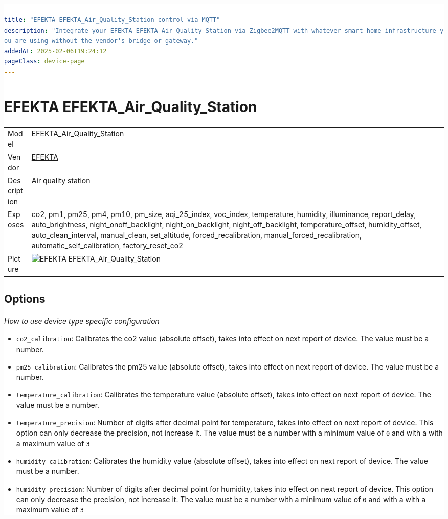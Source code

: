 ```yaml
---
title: "EFEKTA EFEKTA_Air_Quality_Station control via MQTT"
description: "Integrate your EFEKTA EFEKTA_Air_Quality_Station via Zigbee2MQTT with whatever smart home infrastructure you are using without the vendor's bridge or gateway."
addedAt: 2025-02-06T19:24:12
pageClass: device-page
---
```








# EFEKTA EFEKTA_Air_Quality_Station

|     |     |
|-----|-----|
| Model | EFEKTA_Air_Quality_Station  |
| Vendor  | [EFEKTA](/supported-devices/#v=EFEKTA)  |
| Description | Air quality station |
| Exposes | co2, pm1, pm25, pm4, pm10, pm_size, aqi_25_index, voc_index, temperature, humidity, illuminance, report_delay, auto_brightness, night_onoff_backlight, night_on_backlight, night_off_backlight, temperature_offset, humidity_offset, auto_clean_interval, manual_clean, set_altitude, forced_recalibration, manual_forced_recalibration, automatic_self_calibration, factory_reset_co2 |
| Picture | ![EFEKTA EFEKTA_Air_Quality_Station](https://www.zigbee2mqtt.io/images/devices/EFEKTA_Air_Quality_Station.png) |









## Options
*[How to use device type specific configuration](../guide/configuration/devices-groups.md#specific-device-options)*

* `co2_calibration`: Calibrates the co2 value (absolute offset), takes into effect on next report of device. The value must be a number.

* `pm25_calibration`: Calibrates the pm25 value (absolute offset), takes into effect on next report of device. The value must be a number.

* `temperature_calibration`: Calibrates the temperature value (absolute offset), takes into effect on next report of device. The value must be a number.

* `temperature_precision`: Number of digits after decimal point for temperature, takes into effect on next report of device. This option can only decrease the precision, not increase it. The value must be a number with a minimum value of `0` and with a with a maximum value of `3`

* `humidity_calibration`: Calibrates the humidity value (absolute offset), takes into effect on next report of device. The value must be a number.

* `humidity_precision`: Number of digits after decimal point for humidity, takes into effect on next report of device. This option can only decrease the precision, not increase it. The value must be a number with a minimum value of `0` and with a with a maximum value of `3`
